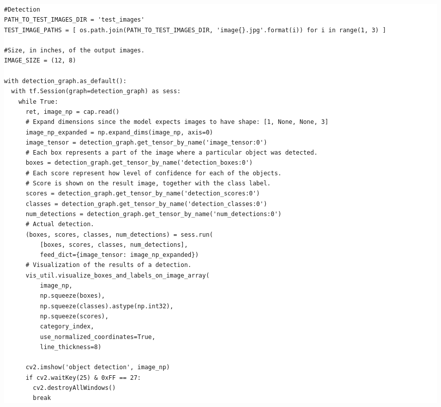     #Detection
    PATH_TO_TEST_IMAGES_DIR = 'test_images'
    TEST_IMAGE_PATHS = [ os.path.join(PATH_TO_TEST_IMAGES_DIR, 'image{}.jpg'.format(i)) for i in range(1, 3) ]

    #Size, in inches, of the output images.
    IMAGE_SIZE = (12, 8)

    with detection_graph.as_default():
      with tf.Session(graph=detection_graph) as sess:
        while True:
          ret, image_np = cap.read()
          # Expand dimensions since the model expects images to have shape: [1, None, None, 3]
          image_np_expanded = np.expand_dims(image_np, axis=0)
          image_tensor = detection_graph.get_tensor_by_name('image_tensor:0')
          # Each box represents a part of the image where a particular object was detected.
          boxes = detection_graph.get_tensor_by_name('detection_boxes:0')
          # Each score represent how level of confidence for each of the objects.
          # Score is shown on the result image, together with the class label.
          scores = detection_graph.get_tensor_by_name('detection_scores:0')
          classes = detection_graph.get_tensor_by_name('detection_classes:0')
          num_detections = detection_graph.get_tensor_by_name('num_detections:0')
          # Actual detection.
          (boxes, scores, classes, num_detections) = sess.run(
              [boxes, scores, classes, num_detections],
              feed_dict={image_tensor: image_np_expanded})
          # Visualization of the results of a detection.
          vis_util.visualize_boxes_and_labels_on_image_array(
              image_np,
              np.squeeze(boxes),
              np.squeeze(classes).astype(np.int32),
              np.squeeze(scores),
              category_index,
              use_normalized_coordinates=True,
              line_thickness=8)

          cv2.imshow('object detection', image_np) 
          if cv2.waitKey(25) & 0xFF == 27:
            cv2.destroyAllWindows()
            break
